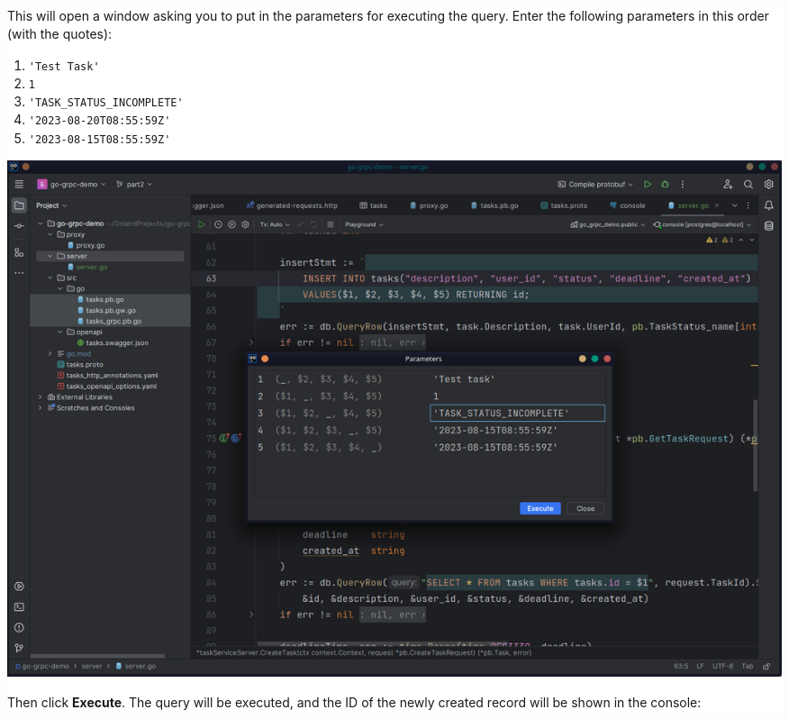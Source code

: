 This will open a window asking you to put in the parameters for executing the query. Enter the following parameters in this order (with the quotes):

1. `'Test Task'`
2. `1`
3. `'TASK_STATUS_INCOMPLETE'`
4. `'2023-08-20T08:55:59Z'`
5. `'2023-08-15T08:55:59Z'`

![Executing the SQL query](./images/3.png)

Then click **Execute**. The query will be executed, and the ID of the newly created record will be shown in the console:
